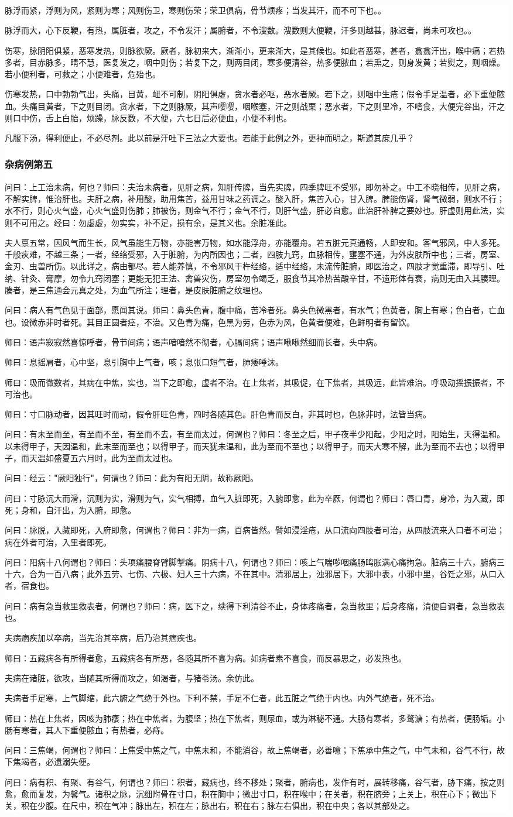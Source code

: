 脉浮而紧，浮则为风，紧则为寒；风则伤卫，寒则伤荣；荣卫俱病，骨节烦疼；当发其汗，而不可下也。。  

脉浮而大，心下反鞕，有热，属脏者，攻之，不令发汗；属腑者，不令溲数。溲数则大便鞕，汗多则越甚，脉迟者，尚未可攻也。。  

伤寒，脉阴阳俱紧，恶寒发热，则脉欲厥。厥者，脉初来大，渐渐小，更来渐大，是其候也。如此者恶寒，甚者，翕翕汗出，喉中痛；若热多者，目赤脉多，睛不慧，医复发之，咽中则伤；若复下之，则两目闭，寒多便清谷，热多便脓血；若熏之，则身发黄；若熨之，则咽燥。若小便利者，可救之；小便难者，危殆也。  

伤寒发热，口中勃勃气出，头痛，目黄，衄不可制，阴阳俱虚，贪水者必呕，恶水者厥。若下之，则咽中生疮；假令手足温者，必下重便脓血。头痛目黄者，下之则目闭。贪水者，下之则脉厥，其声嘤嘤，咽喉塞，汗之则战栗；恶水者，下之则里冷，不嗜食，大便完谷出，汗之则口中伤，舌上白胎，烦躁，脉反数，不大便，六七日后必便血，小便不利也。  

凡服下汤，得利便止，不必尽剂。此以前是汗吐下三法之大要也。若能于此例之外，更神而明之，斯道其庶几乎？  

### 杂病例第五  

问曰：上工治未病，何也？师曰：夫治未病者，见肝之病，知肝传脾，当先实脾，四季脾旺不受邪，即勿补之。中工不晓相传，见肝之病，不解实脾，惟治肝也。夫肝之病，补用酸，助用焦苦，益用甘味之药调之。酸入肝，焦苦入心，甘入脾。脾能伤肾，肾气微弱，则水不行；水不行，则心火气盛，心火气盛则伤肺；肺被伤，则金气不行；金气不行，则肝气盛，肝必自愈。此治肝补脾之要妙也。肝虚则用此法，实则不可用之。经曰：勿虚虚，勿实实，补不足，损有余，是其义也。余脏准此。  

夫人禀五常，因风气而生长，风气虽能生万物，亦能害万物，如水能浮舟，亦能覆舟。若五脏元真通畅，人即安和。客气邪风，中人多死。千般疢难，不越三条；一者，经络受邪，入于脏腑，为内所因也；二者，四肢九窍，血脉相传，壅塞不通，为外皮肤所中也；三者，房室、金刃、虫兽所伤。以此详之，病由都尽。若人能养慎，不令邪风干杵经络，适中经络，未流传脏腑，即医治之，四肢才觉重滞，即导引、吐纳、针灸、膏摩，勿令九窍闭塞；更能无犯王法、禽兽灾伤，房室勿令竭乏，服食节其冷热苦酸辛甘，不遗形体有衰，病则无由入其腠理。腠者，是三焦通会元真之处，为血气所注；理者，是皮肤脏腑之纹理也。  

问曰：病人有气色见于面部，愿闻其说。师曰：鼻头色青，腹中痛，苦冷者死。鼻头色微黑者，有水气；色黄者，胸上有寒；色白者，亡血也。设微赤非时者死。其目正圆者痉，不治。又色青为痛，色黑为劳，色赤为风，色黄者便难，色鲜明者有留饮。  

师曰：语声寂寂然喜惊呼者，骨节间病；语声喑喑然不彻者，心膈间病；语声啾啾然细而长者，头中病。  

师曰：息摇肩者，心中坚，息引胸中上气者，咳；息张口短气者，肺痿唾沫。  

师曰：吸而微数者，其病在中焦，实也，当下之即愈，虚者不治。在上焦者，其吸促，在下焦者，其吸远，此皆难治。呼吸动摇振振者，不可治也。  

师曰：寸口脉动者，因其旺时而动，假令肝旺色青，四时各随其色。肝色青而反白，非其时也，色脉非时，法皆当病。  

问曰：有未至而至，有至而不至，有至而不去，有至而太过，何谓也？师曰：冬至之后，甲子夜半少阳起，少阳之时，阳始生，天得温和。以未得甲子，天因温和，此末至而至也；以得甲子，而天犹未温和，此为至而不至也；以得甲子，而天大寒不解，此为至而不去也；以得甲子，而天温如盛夏五六月时，此为至而太过也。  

问曰：经云："厥阳独行"，何谓也？师曰：此为有阳无阴，故称厥阳。  

问曰：寸脉沉大而滑，沉则为实，滑则为气，实气相搏，血气入脏即死，入腑即愈，此为卒厥，何谓也？师曰：唇口青，身冷，为入藏，即死；身和，自汗出，为入腑，即愈。  

问曰：脉脱，入藏即死，入府即愈，何谓也？师曰：非为一病，百病皆然。譬如浸淫疮，从口流向四肢者可治，从四肢流来入口者不可治；病在外者可治，入里者即死。  

问曰：阳病十八何谓也？师曰：头项痛腰脊臂脚掣痛。阴病十八，何谓也？师曰：咳上气喘哕咽痛肠鸣胀满心痛拘急。脏病三十六，腑病三十六，合为一百八病；此外五劳、七伤、六极、妇人三十六病，不在其中。清邪居上，浊邪居下，大邪中表，小邪中里，谷饪之邪，从口入者，宿食也。  

问曰：病有急当救里救表者，何谓也？师曰：病，医下之，续得下利清谷不止，身体疼痛者，急当救里；后身疼痛，清便自调者，急当救表也。  

夫病痼疾加以卒病，当先治其卒病，后乃治其痼疾也。  

师曰：五藏病各有所得者愈，五藏病各有所恶，各随其所不喜为病。如病者素不喜食，而反暴思之，必发热也。  

夫病在诸脏，欲攻，当随其所得而攻之，如渴者，与猪苓汤。余仿此。  

夫病者手足寒，上气脚缩，此六腑之气绝于外也。下利不禁，手足不仁者，此五脏之气绝于内也。内外气绝者，死不治。  

师曰：热在上焦者，因咳为肺痿；热在中焦者，为腹坚；热在下焦者，则尿血，或为淋秘不通。大肠有寒者，多鹜溏；有热者，便肠垢。小肠有寒者，其人下重便脓血；有热者，必痔。  

问曰：三焦竭，何谓也？师曰：上焦受中焦之气，中焦未和，不能消谷，故上焦竭者，必善噫；下焦承中焦之气，中气未和，谷气不行，故下焦竭者，必遗溺失便。  

问曰：病有积、有聚、有谷气，何谓也？师曰：积者，藏病也，终不移处；聚者，腑病也，发作有时，展转移痛，谷气者，胁下痛，按之则愈，愈而复发，为馨气。诸积之脉，沉细附骨在寸口，积在胸中；微出寸口，积在喉中；在关者，积在脐旁；上关上，积在心下；微出下关，积在少腹。在尺中，积在气冲；脉出左，积在左；脉出右，积在右；脉左右俱出，积在中央；各以其部处之。  
